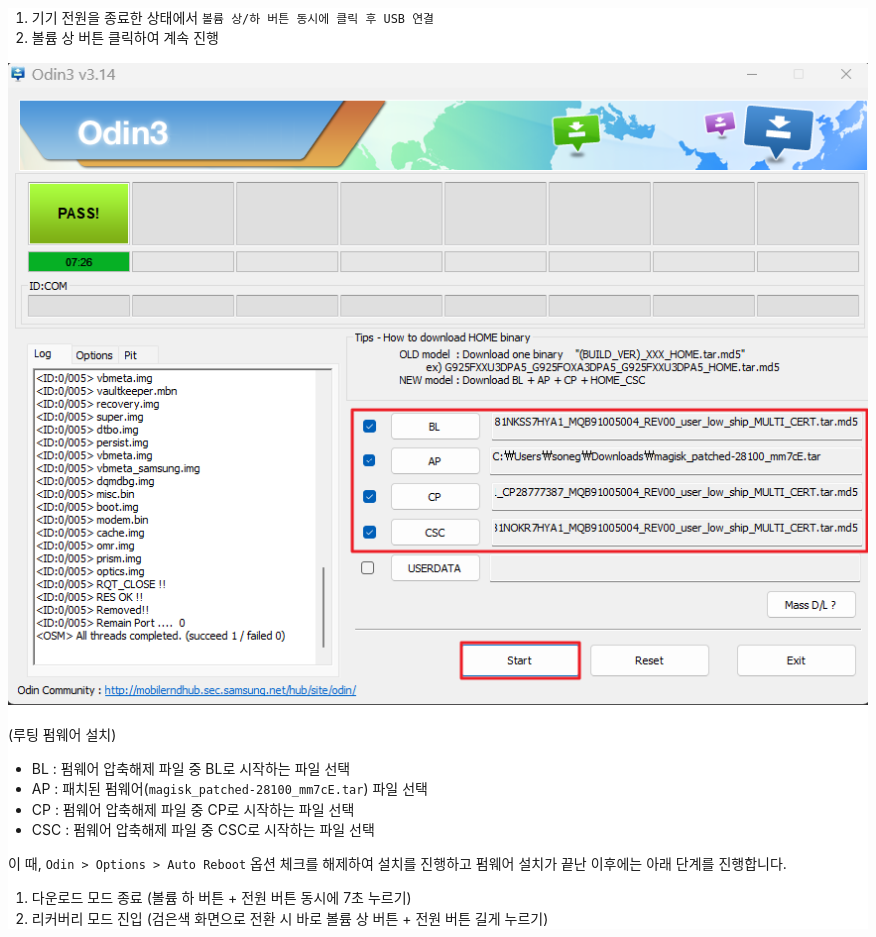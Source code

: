 1. 기기 전원을 종료한 상태에서 `볼륨 상/하 버튼 동시에 클릭 후 USB 연결`  
2. 볼륨 상 버튼 클릭하여 계속 진행  

<img src='/assets/post/2025/SSV/Android/30/6.png' width=1200 alt=''>  

(루팅 펌웨어 설치)
- BL : 펌웨어 압축해제 파일 중 BL로 시작하는 파일 선택  
- AP : 패치된 펌웨어(`magisk_patched-28100_mm7cE.tar`) 파일 선택  
- CP : 펌웨어 압축해제 파일 중 CP로 시작하는 파일 선택  
- CSC : 펌웨어 압축해제 파일 중 CSC로 시작하는 파일 선택    

이 때, `Odin > Options > Auto Reboot` 옵션 체크를 해제하여 설치를 진행하고 펌웨어 설치가 끝난 이후에는 아래 단계를 진행합니다.

1. 다운로드 모드 종료 (볼륨 하 버튼 + 전원 버튼 동시에 7초 누르기)  
2. 리커버리 모드 진입 (검은색 화면으로 전환 시 바로 볼륨 상 버튼 + 전원 버튼 길게 누르기)  

